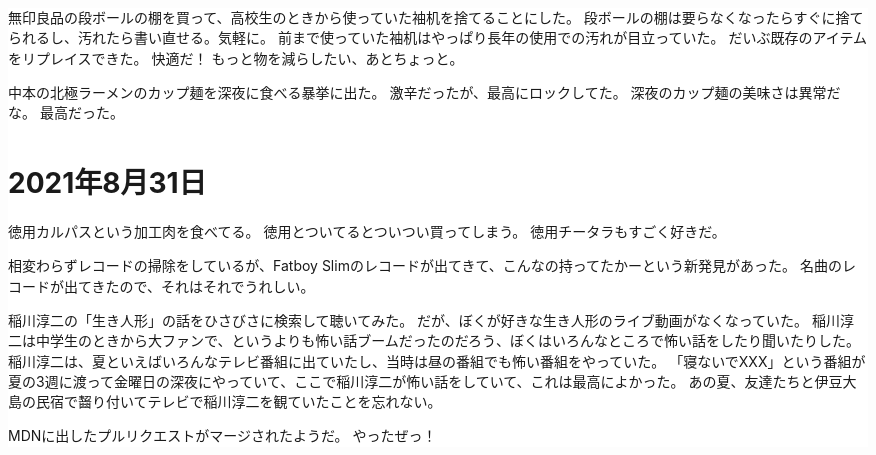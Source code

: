 無印良品の段ボールの棚を買って、高校生のときから使っていた袖机を捨てることにした。
段ボールの棚は要らなくなったらすぐに捨てられるし、汚れたら書い直せる。気軽に。
前まで使っていた袖机はやっぱり長年の使用での汚れが目立っていた。
だいぶ既存のアイテムをリプレイスできた。
快適だ！
もっと物を減らしたい、あとちょっと。

中本の北極ラーメンのカップ麺を深夜に食べる暴挙に出た。
激辛だったが、最高にロックしてた。
深夜のカップ麺の美味さは異常だな。
最高だった。

# 2021年8月31日

徳用カルパスという加工肉を食べてる。
徳用とついてるとついつい買ってしまう。
徳用チータラもすごく好きだ。

相変わらずレコードの掃除をしているが、Fatboy Slimのレコードが出てきて、こんなの持ってたかーという新発見があった。
名曲のレコードが出てきたので、それはそれでうれしい。

稲川淳二の「生き人形」の話をひさびさに検索して聴いてみた。
だが、ぼくが好きな生き人形のライブ動画がなくなっていた。
稲川淳二は中学生のときから大ファンで、というよりも怖い話ブームだったのだろう、ぼくはいろんなところで怖い話をしたり聞いたりした。
稲川淳二は、夏といえばいろんなテレビ番組に出ていたし、当時は昼の番組でも怖い番組をやっていた。
「寝ないでXXX」という番組が夏の3週に渡って金曜日の深夜にやっていて、ここで稲川淳二が怖い話をしていて、これは最高によかった。
あの夏、友達たちと伊豆大島の民宿で齧り付いてテレビで稲川淳二を観ていたことを忘れない。

MDNに出したプルリクエストがマージされたようだ。
やったぜっ！


